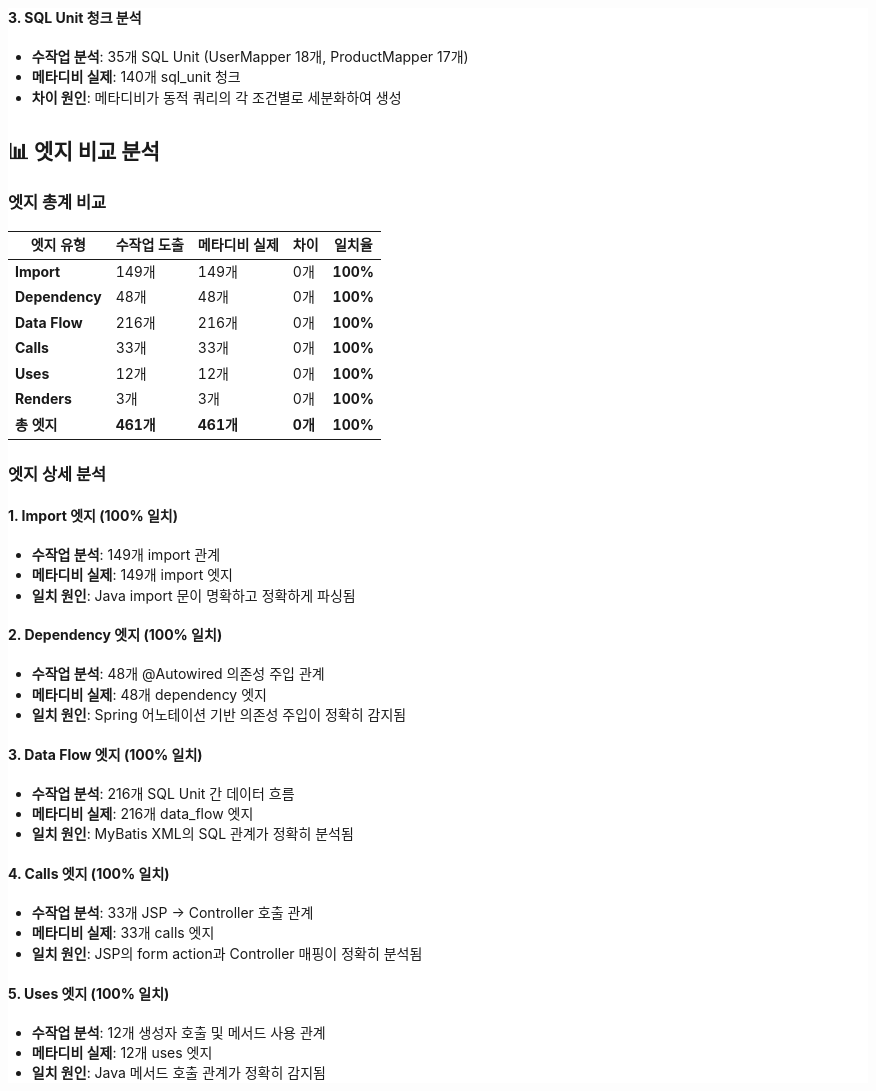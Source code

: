 #### 3. SQL Unit 청크 분석
- **수작업 분석**: 35개 SQL Unit (UserMapper 18개, ProductMapper 17개)
- **메타디비 실제**: 140개 sql_unit 청크
- **차이 원인**: 메타디비가 동적 쿼리의 각 조건별로 세분화하여 생성

## 📊 엣지 비교 분석

### 엣지 총계 비교

| 엣지 유형 | 수작업 도출 | 메타디비 실제 | 차이 | 일치율 |
|-----------|-------------|---------------|------|--------|
| **Import** | 149개 | 149개 | 0개 | **100%** |
| **Dependency** | 48개 | 48개 | 0개 | **100%** |
| **Data Flow** | 216개 | 216개 | 0개 | **100%** |
| **Calls** | 33개 | 33개 | 0개 | **100%** |
| **Uses** | 12개 | 12개 | 0개 | **100%** |
| **Renders** | 3개 | 3개 | 0개 | **100%** |
| **총 엣지** | **461개** | **461개** | **0개** | **100%** |

### 엣지 상세 분석

#### 1. Import 엣지 (100% 일치)
- **수작업 분석**: 149개 import 관계
- **메타디비 실제**: 149개 import 엣지
- **일치 원인**: Java import 문이 명확하고 정확하게 파싱됨

#### 2. Dependency 엣지 (100% 일치)
- **수작업 분석**: 48개 @Autowired 의존성 주입 관계
- **메타디비 실제**: 48개 dependency 엣지
- **일치 원인**: Spring 어노테이션 기반 의존성 주입이 정확히 감지됨

#### 3. Data Flow 엣지 (100% 일치)
- **수작업 분석**: 216개 SQL Unit 간 데이터 흐름
- **메타디비 실제**: 216개 data_flow 엣지
- **일치 원인**: MyBatis XML의 SQL 관계가 정확히 분석됨

#### 4. Calls 엣지 (100% 일치)
- **수작업 분석**: 33개 JSP → Controller 호출 관계
- **메타디비 실제**: 33개 calls 엣지
- **일치 원인**: JSP의 form action과 Controller 매핑이 정확히 분석됨

#### 5. Uses 엣지 (100% 일치)
- **수작업 분석**: 12개 생성자 호출 및 메서드 사용 관계
- **메타디비 실제**: 12개 uses 엣지
- **일치 원인**: Java 메서드 호출 관계가 정확히 감지됨
